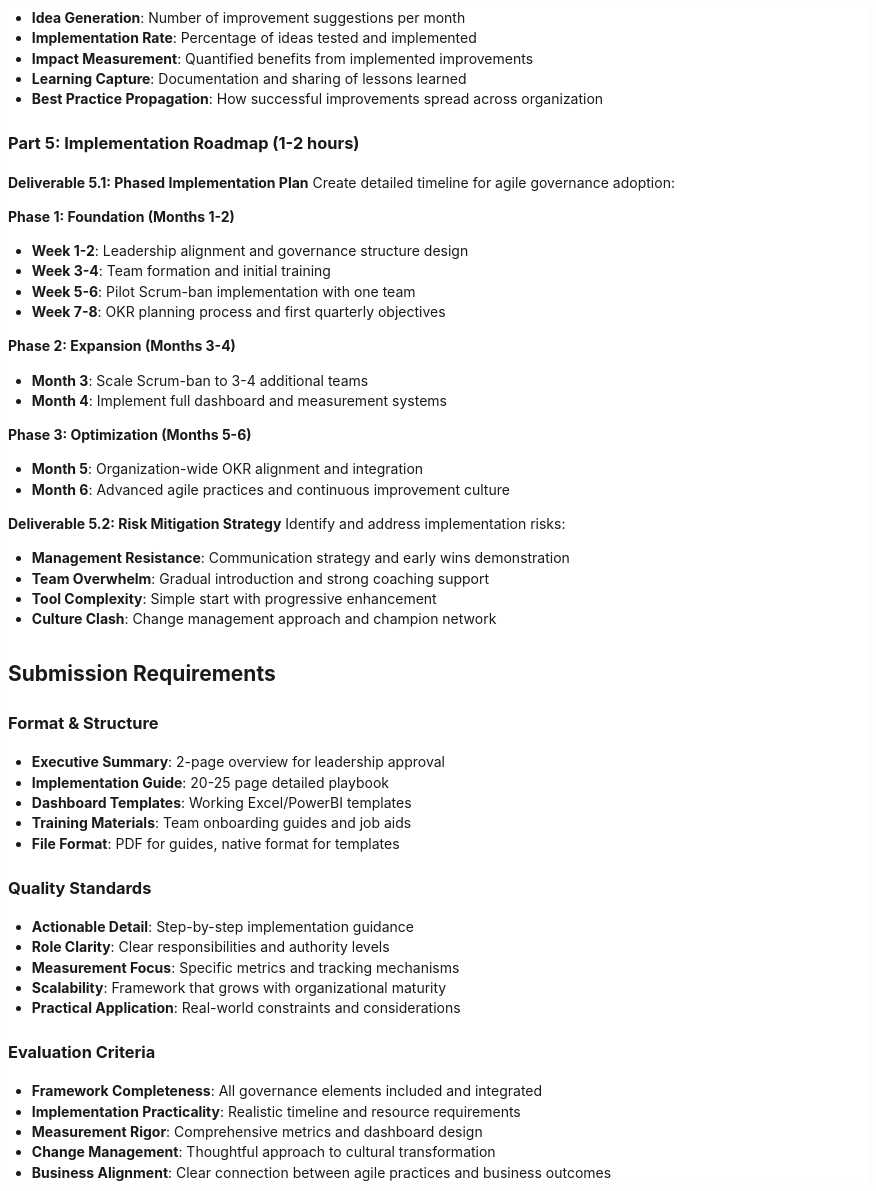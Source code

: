 - **Idea Generation**: Number of improvement suggestions per month
- **Implementation Rate**: Percentage of ideas tested and implemented
- **Impact Measurement**: Quantified benefits from implemented improvements
- **Learning Capture**: Documentation and sharing of lessons learned
- **Best Practice Propagation**: How successful improvements spread across organization

### Part 5: Implementation Roadmap (1-2 hours)

**Deliverable 5.1: Phased Implementation Plan**
Create detailed timeline for agile governance adoption:

**Phase 1: Foundation (Months 1-2)**
- **Week 1-2**: Leadership alignment and governance structure design
- **Week 3-4**: Team formation and initial training
- **Week 5-6**: Pilot Scrum-ban implementation with one team
- **Week 7-8**: OKR planning process and first quarterly objectives

**Phase 2: Expansion (Months 3-4)**
- **Month 3**: Scale Scrum-ban to 3-4 additional teams
- **Month 4**: Implement full dashboard and measurement systems

**Phase 3: Optimization (Months 5-6)**
- **Month 5**: Organization-wide OKR alignment and integration
- **Month 6**: Advanced agile practices and continuous improvement culture

**Deliverable 5.2: Risk Mitigation Strategy**
Identify and address implementation risks:

- **Management Resistance**: Communication strategy and early wins demonstration
- **Team Overwhelm**: Gradual introduction and strong coaching support
- **Tool Complexity**: Simple start with progressive enhancement
- **Culture Clash**: Change management approach and champion network

## Submission Requirements

### Format & Structure
- **Executive Summary**: 2-page overview for leadership approval
- **Implementation Guide**: 20-25 page detailed playbook
- **Dashboard Templates**: Working Excel/PowerBI templates
- **Training Materials**: Team onboarding guides and job aids
- **File Format**: PDF for guides, native format for templates

### Quality Standards
- **Actionable Detail**: Step-by-step implementation guidance
- **Role Clarity**: Clear responsibilities and authority levels
- **Measurement Focus**: Specific metrics and tracking mechanisms
- **Scalability**: Framework that grows with organizational maturity
- **Practical Application**: Real-world constraints and considerations

### Evaluation Criteria
- **Framework Completeness**: All governance elements included and integrated
- **Implementation Practicality**: Realistic timeline and resource requirements
- **Measurement Rigor**: Comprehensive metrics and dashboard design
- **Change Management**: Thoughtful approach to cultural transformation
- **Business Alignment**: Clear connection between agile practices and business outcomes
